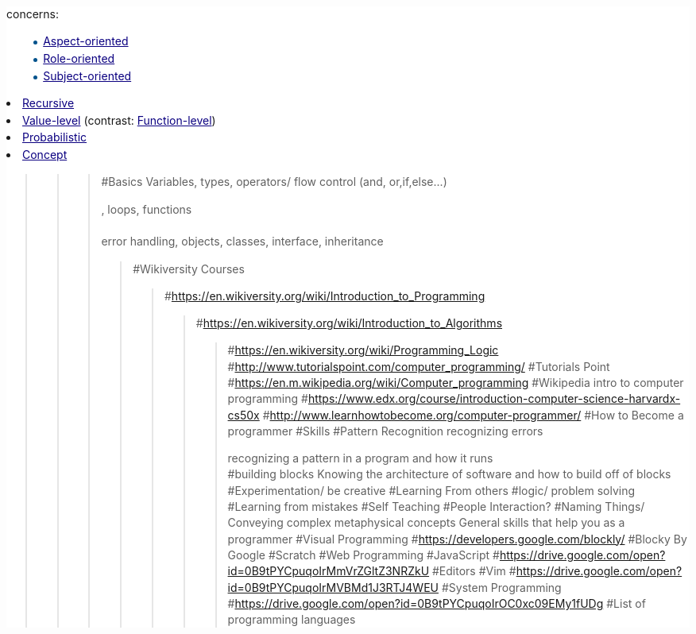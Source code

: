 concerns</a>:<ul style="list-style-type: disc; margin-top: 0.3em; margin-left: 1.6em; list-style-image: url(data:image/svg+xml,%3C%3Fxml%20version%3D%221.0%22%20encoding%3D%22UTF-8%22%3F%3E%0A%3Csvg%20xmlns%3D%22http%3A%2F%2Fwww.w3.org%2F2000%2Fsvg%22%20version%3D%221.1%22%20width%3D%225%22%20height%3D%2213%22%3E%0A%3Ccircle%20cx%3D%222.5%22%20cy%3D%229.5%22%20r%3D%222.5%22%20fill%3D%22%2300528c%22%2F%3E%0A%3C%2Fsvg%3E%0A);"><li style="margin-bottom: 0.1em;"><a href="https://en.wikipedia.org/wiki/Aspect-oriented_programming" title="Aspect-oriented programming" style="color: rgb(11, 0, 128); white-space: nowrap; background: none;">Aspect-oriented</a></li><li style="margin-bottom: 0.1em;"><a href="https://en.wikipedia.org/wiki/Role-oriented_programming" title="Role-oriented programming" style="color: rgb(11, 0, 128); white-space: nowrap; background: none;">Role-oriented</a></li><li style="margin-bottom: 0.1em;"><a href="https://en.wikipedia.org/wiki/Subject-oriented_programming" title="Subject-oriented programming" style="color: rgb(11, 0, 128); white-space: nowrap; background: none;">Subject-oriented</a></li></ul></li></ul></li><li style="margin-bottom: 0.1em;"><a href="https://en.wikipedia.org/wiki/Recursion_(computer_science)" title="Recursion (computer science)" style="color: rgb(11, 0, 128); white-space: nowrap; background: none;">Recursive</a></li></ul></li><li style="margin-bottom: 0.1em;"><a href="https://en.wikipedia.org/wiki/Value-level_programming" title="Value-level programming" style="color: rgb(11, 0, 128); white-space: nowrap; background: none;">Value-level</a>&nbsp;(contrast:&nbsp;<a href="https://en.wikipedia.org/wiki/Function-level_programming" title="Function-level programming" style="color: rgb(11, 0, 128); white-space: nowrap; background: none;">Function-level</a>)</li><li style="margin-bottom: 0.1em;"><a href="https://en.wikipedia.org/wiki/Probabilistic_programming_language" title="Probabilistic programming language" style="color: rgb(11, 0, 128); white-space: nowrap; background: none;">Probabilistic</a></li><li style="margin-bottom: 0.1em;"><a href="https://en.wikipedia.org/wiki/Concept_programming" title="Concept programming" style="color: rgb(11, 0, 128); white-space: nowrap; background: none;">Concept</a></li></ul></td></tr><tr></tr></tbody></table>
>>>#Basics
>>>Variables, types, operators/ flow control (and, or,if,else...)<div>, loops, functions</div><div><br><div>error handling, objects, classes, interface, inheritance</div></div>
>>>>#Wikiversity Courses
>>>>>#https://en.wikiversity.org/wiki/Introduction_to_Programming
>>>>>>#https://en.wikiversity.org/wiki/Introduction_to_Algorithms
>>>>>>>#https://en.wikiversity.org/wiki/Programming_Logic
>>>>#http://www.tutorialspoint.com/computer_programming/
>>>>>#Tutorials Point
>>>>#https://en.m.wikipedia.org/wiki/Computer_programming
>>>>>#Wikipedia intro to computer programming
>>>>#https://www.edx.org/course/introduction-computer-science-harvardx-cs50x
>>>>#http://www.learnhowtobecome.org/computer-programmer/
>>>>>#How to Become a programmer
>>#Skills
>>>#Pattern Recognition
>>>recognizing errors<div>recognizing a pattern in a program and how it runs</div>
>>>#building blocks
>>>Knowing the architecture of software and how to build off of blocks
>>>#Experimentation/ be creative
>>>#Learning From others
>>>#logic/ problem solving
>>>#Learning from mistakes
>>>#Self Teaching
>>>#People Interaction?
>>>#Naming Things/ Conveying complex metaphysical concepts
>>General skills that help you as a programmer
>>#Visual Programming
>>>#https://developers.google.com/blockly/
>>>>#Blocky By Google
>>>#Scratch
>>#Web Programming
>>>#JavaScript
>>>>#https://drive.google.com/open?id=0B9tPYCpuqoIrMmVrZGltZ3NRZkU
>>#Editors
>>>#Vim
>>>>#https://drive.google.com/open?id=0B9tPYCpuqoIrMVBMd1J3RTJ4WEU
>>#System Programming
>>>#https://drive.google.com/open?id=0B9tPYCpuqoIrOC0xc09EMy1fUDg
>>#List of programming languages